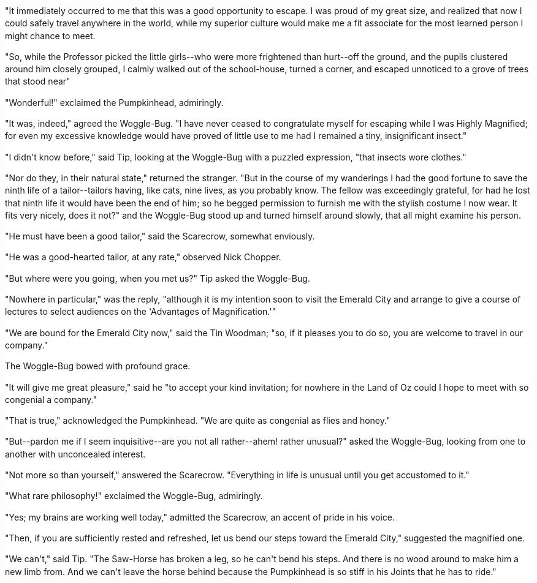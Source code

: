 "It immediately occurred to me that this was a good opportunity to escape. I was proud of my great size, and realized that now I could safely travel anywhere in the world, while my superior culture would make me a fit associate for the most learned person I might chance to meet.

"So, while the Professor picked the little girls--who were more frightened than hurt--off the ground, and the pupils clustered around him closely grouped, I calmly walked out of the school-house, turned a corner, and escaped unnoticed to a grove of trees that stood near"

"Wonderful!" exclaimed the Pumpkinhead, admiringly.

"It was, indeed," agreed the Woggle-Bug. "I have never ceased to congratulate myself for escaping while I was Highly Magnified; for even my excessive knowledge would have proved of little use to me had I remained a tiny, insignificant insect."

"I didn't know before," said Tip, looking at the Woggle-Bug with a puzzled expression, "that insects wore clothes."

"Nor do they, in their natural state," returned the stranger. "But in the course of my wanderings I had the good fortune to save the ninth life of a tailor--tailors having, like cats, nine lives, as you probably know. The fellow was exceedingly grateful, for had he lost that ninth life it would have been the end of him; so he begged permission to furnish me with the stylish costume I now wear. It fits very nicely, does it not?" and the Woggle-Bug stood up and turned himself around slowly, that all might examine his person.

"He must have been a good tailor," said the Scarecrow, somewhat enviously.

"He was a good-hearted tailor, at any rate," observed Nick Chopper.

"But where were you going, when you met us?" Tip asked the Woggle-Bug.

"Nowhere in particular," was the reply, "although it is my intention soon to visit the Emerald City and arrange to give a course of lectures to select audiences on the 'Advantages of Magnification.'"

"We are bound for the Emerald City now," said the Tin Woodman; "so, if it pleases you to do so, you are welcome to travel in our company."

The Woggle-Bug bowed with profound grace.

"It will give me great pleasure," said he "to accept your kind invitation; for nowhere in the Land of Oz could I hope to meet with so congenial a company."

"That is true," acknowledged the Pumpkinhead. "We are quite as congenial as flies and honey."

"But--pardon me if I seem inquisitive--are you not all rather--ahem! rather unusual?" asked the Woggle-Bug, looking from one to another with unconcealed interest.

"Not more so than yourself," answered the Scarecrow. "Everything in life is unusual until you get accustomed to it."

"What rare philosophy!" exclaimed the Woggle-Bug, admiringly.

"Yes; my brains are working well today," admitted the Scarecrow, an accent of pride in his voice.

"Then, if you are sufficiently rested and refreshed, let us bend our steps toward the Emerald City," suggested the magnified one.

"We can't," said Tip. "The Saw-Horse has broken a leg, so he can't bend his steps. And there is no wood around to make him a new limb from. And we can't leave the horse behind because the Pumpkinhead is so stiff in his Joints that he has to ride."
